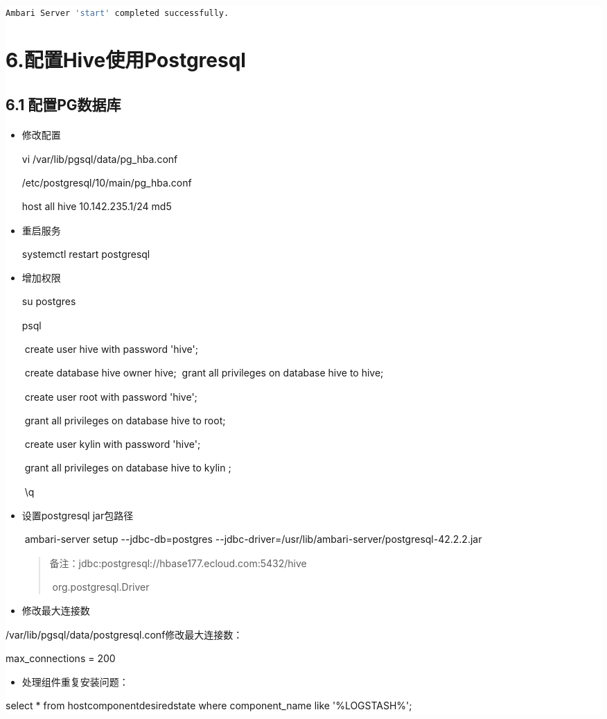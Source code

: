 ```bash
Ambari Server 'start' completed successfully.
```



# 6.配置Hive使用Postgresql

## 6.1 配置PG数据库

- 修改配置

  vi /var/lib/pgsql/data/pg_hba.conf

  /etc/postgresql/10/main/pg_hba.conf

  host    all   hive   10.142.235.1/24         md5

- 重启服务

  systemctl restart postgresql

- 增加权限

  su postgres

  psql

  ​	create user hive with password 'hive';

  ​	create database hive owner hive;
  ​	grant all privileges on database hive to hive;

  ​	create user root with password 'hive';

  ​	grant all privileges on database hive to root;

  ​	create user kylin with password 'hive';

  ​	grant all privileges on database hive to kylin ;

  ​	\q

- 设置postgresql jar包路径

  ​	ambari-server setup --jdbc-db=postgres --jdbc-driver=/usr/lib/ambari-server/postgresql-42.2.2.jar

  > 备注：jdbc:postgresql://hbase177.ecloud.com:5432/hive
  >
  > ​	org.postgresql.Driver

- 修改最大连接数

/var/lib/pgsql/data/postgresql.conf修改最大连接数：

max_connections = 200

- 处理组件重复安装问题：


select * from hostcomponentdesiredstate  where component_name like '%LOGSTASH%';
